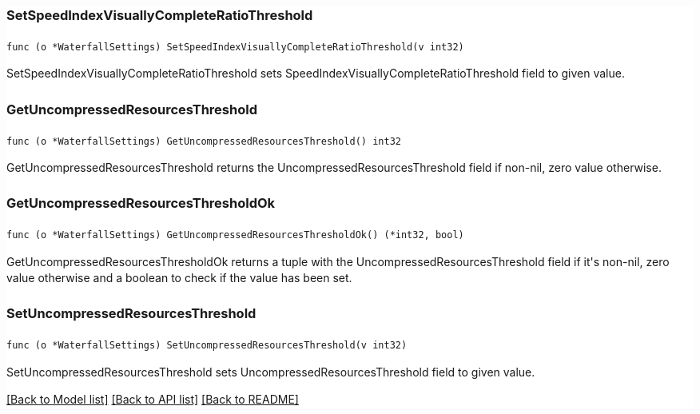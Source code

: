 ### SetSpeedIndexVisuallyCompleteRatioThreshold

`func (o *WaterfallSettings) SetSpeedIndexVisuallyCompleteRatioThreshold(v int32)`

SetSpeedIndexVisuallyCompleteRatioThreshold sets SpeedIndexVisuallyCompleteRatioThreshold field to given value.


### GetUncompressedResourcesThreshold

`func (o *WaterfallSettings) GetUncompressedResourcesThreshold() int32`

GetUncompressedResourcesThreshold returns the UncompressedResourcesThreshold field if non-nil, zero value otherwise.

### GetUncompressedResourcesThresholdOk

`func (o *WaterfallSettings) GetUncompressedResourcesThresholdOk() (*int32, bool)`

GetUncompressedResourcesThresholdOk returns a tuple with the UncompressedResourcesThreshold field if it's non-nil, zero value otherwise
and a boolean to check if the value has been set.

### SetUncompressedResourcesThreshold

`func (o *WaterfallSettings) SetUncompressedResourcesThreshold(v int32)`

SetUncompressedResourcesThreshold sets UncompressedResourcesThreshold field to given value.



[[Back to Model list]](../README.md#documentation-for-models) [[Back to API list]](../README.md#documentation-for-api-endpoints) [[Back to README]](../README.md)


